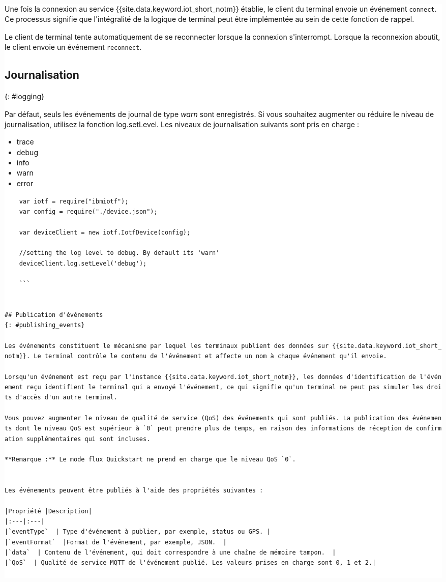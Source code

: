 ```

```

Une fois la connexion au service {{site.data.keyword.iot_short_notm}} établie, le client du terminal envoie un événement `connect`. Ce processus signifie que l'intégralité de la logique de terminal peut être implémentée au sein de cette fonction de rappel. 

Le client de terminal tente automatiquement de se reconnecter lorsque la connexion s'interrompt. Lorsque la reconnexion aboutit, le client envoie un événement `reconnect`. 

## Journalisation
{: #logging}

Par défaut, seuls les événements de journal de type *warn* sont enregistrés. Si vous souhaitez augmenter ou réduire le niveau de journalisation, utilisez la fonction log.setLevel. Les niveaux de journalisation suivants sont pris en charge :
- trace
- debug
- info
- warn
- error

```
	var iotf = require("ibmiotf");
	var config = require("./device.json");

	var deviceClient = new iotf.IotfDevice(config);

	//setting the log level to debug. By default its 'warn'
	deviceClient.log.setLevel('debug');

	```


## Publication d'événements
{: #publishing_events}

Les événements constituent le mécanisme par lequel les terminaux publient des données sur {{site.data.keyword.iot_short_notm}}. Le terminal contrôle le contenu de l'événement et affecte un nom à chaque événement qu'il envoie. 

Lorsqu'un événement est reçu par l'instance {{site.data.keyword.iot_short_notm}}, les données d'identification de l'événement reçu identifient le terminal qui a envoyé l'événement, ce qui signifie qu'un terminal ne peut pas simuler les droits d'accès d'un autre terminal. 

Vous pouvez augmenter le niveau de qualité de service (QoS) des événements qui sont publiés. La publication des événements dont le niveau QoS est supérieur à `0` peut prendre plus de temps, en raison des informations de réception de confirmation supplémentaires qui sont incluses. 

**Remarque :** Le mode flux Quickstart ne prend en charge que le niveau QoS `0`.


Les événements peuvent être publiés à l'aide des propriétés suivantes :

|Propriété |Description|
|:---|:---|
|`eventType`  | Type d'événement à publier, par exemple, status ou GPS. |  
|`eventFormat`  |Format de l'événement, par exemple, JSON.  |
|`data`  | Contenu de l'événement, qui doit correspondre à une chaîne de mémoire tampon.  |
|`QoS`  | Qualité de service MQTT de l'événement publié. Les valeurs prises en charge sont 0, 1 et 2.|


```